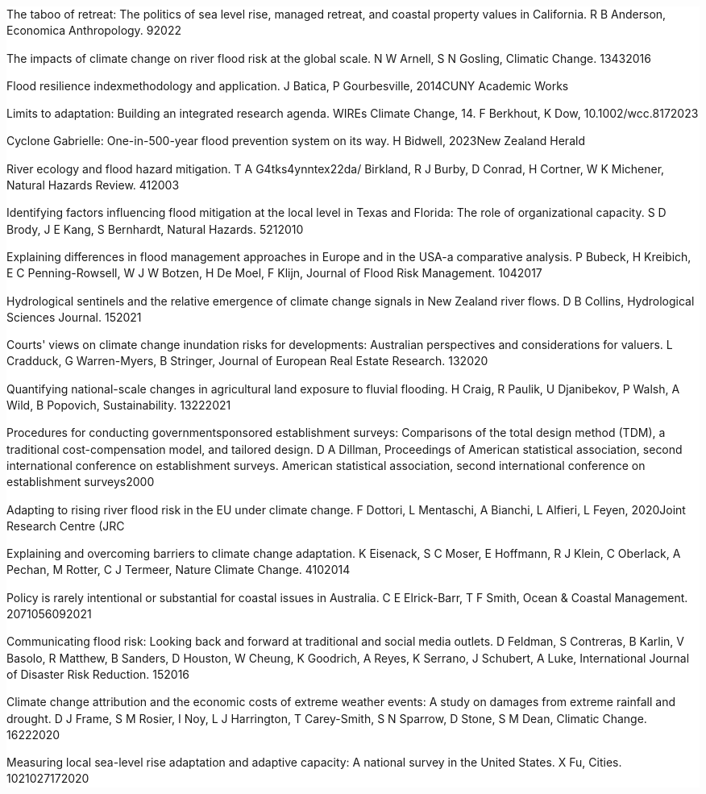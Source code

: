 The taboo of retreat: The politics of sea level rise, managed retreat, and coastal property values in California. R B Anderson, Economica Anthropology. 92022

The impacts of climate change on river flood risk at the global scale. N W Arnell, S N Gosling, Climatic Change. 13432016

Flood resilience indexmethodology and application. J Batica, P Gourbesville, 2014CUNY Academic Works

Limits to adaptation: Building an integrated research agenda. WIREs Climate Change, 14. F Berkhout, K Dow, 10.1002/wcc.8172023

Cyclone Gabrielle: One-in-500-year flood prevention system on its way. H Bidwell, 2023New Zealand Herald

River ecology and flood hazard mitigation. T A G4tks4ynntex22da/ Birkland, R J Burby, D Conrad, H Cortner, W K Michener, Natural Hazards Review. 412003

Identifying factors influencing flood mitigation at the local level in Texas and Florida: The role of organizational capacity. S D Brody, J E Kang, S Bernhardt, Natural Hazards. 5212010

Explaining differences in flood management approaches in Europe and in the USA-a comparative analysis. P Bubeck, H Kreibich, E C Penning-Rowsell, W J W Botzen, H De Moel, F Klijn, Journal of Flood Risk Management. 1042017

Hydrological sentinels and the relative emergence of climate change signals in New Zealand river flows. D B Collins, Hydrological Sciences Journal. 152021

Courts' views on climate change inundation risks for developments: Australian perspectives and considerations for valuers. L Cradduck, G Warren-Myers, B Stringer, Journal of European Real Estate Research. 132020

Quantifying national-scale changes in agricultural land exposure to fluvial flooding. H Craig, R Paulik, U Djanibekov, P Walsh, A Wild, B Popovich, Sustainability. 13222021

Procedures for conducting governmentsponsored establishment surveys: Comparisons of the total design method (TDM), a traditional cost-compensation model, and tailored design. D A Dillman, Proceedings of American statistical association, second international conference on establishment surveys. American statistical association, second international conference on establishment surveys2000

Adapting to rising river flood risk in the EU under climate change. F Dottori, L Mentaschi, A Bianchi, L Alfieri, L Feyen, 2020Joint Research Centre (JRC

Explaining and overcoming barriers to climate change adaptation. K Eisenack, S C Moser, E Hoffmann, R J Klein, C Oberlack, A Pechan, M Rotter, C J Termeer, Nature Climate Change. 4102014

Policy is rarely intentional or substantial for coastal issues in Australia. C E Elrick-Barr, T F Smith, Ocean & Coastal Management. 2071056092021

Communicating flood risk: Looking back and forward at traditional and social media outlets. D Feldman, S Contreras, B Karlin, V Basolo, R Matthew, B Sanders, D Houston, W Cheung, K Goodrich, A Reyes, K Serrano, J Schubert, A Luke, International Journal of Disaster Risk Reduction. 152016

Climate change attribution and the economic costs of extreme weather events: A study on damages from extreme rainfall and drought. D J Frame, S M Rosier, I Noy, L J Harrington, T Carey-Smith, S N Sparrow, D Stone, S M Dean, Climatic Change. 16222020

Measuring local sea-level rise adaptation and adaptive capacity: A national survey in the United States. X Fu, Cities. 1021027172020

